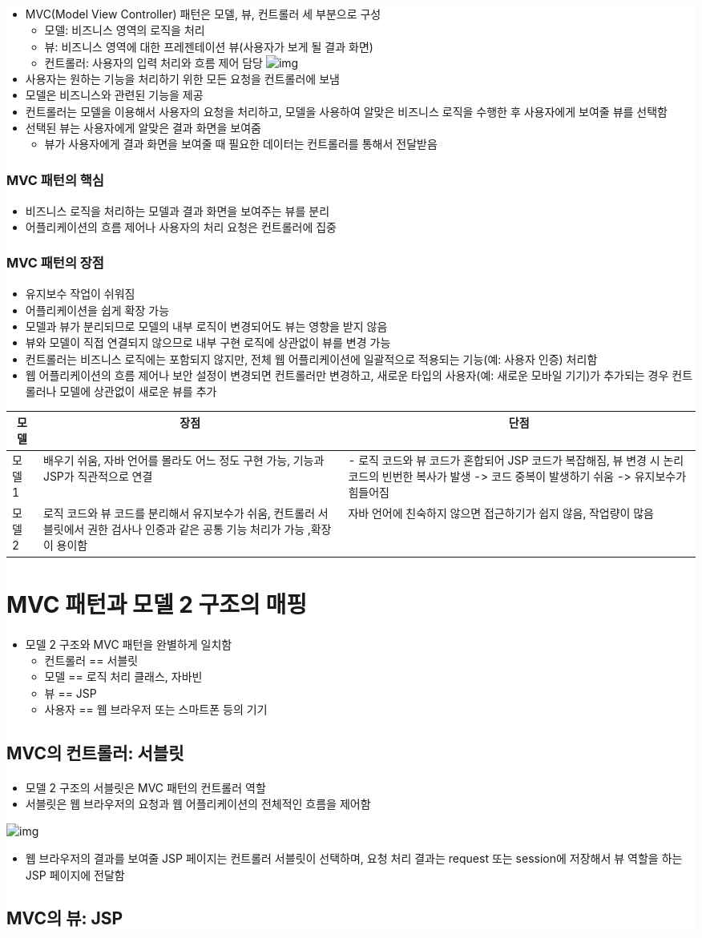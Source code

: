 - MVC(Model View Controller) 패턴은 모델, 뷰, 컨트롤러 세 부분으로 구성
    - 모델: 비즈니스 영역의 로직을 처리
    - 뷰: 비즈니스 영역에 대한 프레젠테이션 뷰(사용자가 보게 될 결과 화면)
    - 컨트롤러: 사용자의 입력 처리와 흐름 제어 담당
      ![img](https://user-images.githubusercontent.com/89081374/213921727-196b317e-c62e-4764-89c2-155505e8419e.png)
- 사용자는 원하는 기능을 처리하기 위한 모든 요청을 컨트롤러에 보냄
- 모델은 비즈니스와 관련된 기능을 제공
- 컨트롤러는 모델을 이용해서 사용자의 요청을 처리하고, 모델을 사용하여 알맞은 비즈니스 로직을 수행한 후 사용자에게 보여줄 뷰를 선택함
- 선택된 뷰는 사용자에게 알맞은 결과 화면을 보여줌
    - 뷰가 사용자에게 결과 화면을 보여줄 때 필요한 데이터는 컨트롤러를 통해서 전달받음

### MVC 패턴의 핵심

- 비즈니스 로직을 처리하는 모델과 결과 화면을 보여주는 뷰를 분리
- 어플리케이션의 흐름 제어나 사용자의 처리 요청은 컨트롤러에 집중

### MVC 패턴의 장점

- 유지보수 작업이 쉬워짐
- 어플리케이션을 쉽게 확장 가능
- 모델과 뷰가 분리되므로 모델의 내부 로직이 변경되어도 뷰는 영향을 받지 않음
- 뷰와 모델이 직접 연결되지 않으므로 내부 구현 로직에 상관없이 뷰를 변경 가능
- 컨트롤러는 비즈니스 로직에는 포함되지 않지만, 전체 웹 어플리케이션에 일괄적으로 적용되는 기능(예: 사용자 인증) 처리함
- 웹 어플리케이션의 흐름 제어나 보안 설정이 변경되면 컨트롤러만 변경하고, 새로운 타입의 사용자(예: 새로운 모바일 기기)가 추가되는 경우 컨트롤러나 모델에 상관없이 새로운 뷰를 추가

|모델|장점|단점|
|---|---|---|
|모델 1|배우기 쉬움, 자바 언어를 몰라도 어느 정도 구현 가능, 기능과 JSP가 직관적으로 연결    |- 로직 코드와 뷰 코드가 혼합되어 JSP 코드가 복잡해짐, 뷰 변경 시 논리 코드의 빈번한 복사가 발생 -> 코드 중복이 발생하기 쉬움 -> 유지보수가 힘들어짐
|모델 2|로직 코드와 뷰 코드를 분리해서 유지보수가 쉬움, 컨트롤러 서블릿에서 권한 검사나 인증과 같은 공통 기능 처리가 가능 ,확장이 용이함|자바 언어에 친숙하지 않으면 접근하기가 쉽지 않음, 작업량이 많음|

# MVC 패턴과 모델 2 구조의 매핑

- 모델 2 구조와 MVC 패턴을 완별하게 일치함
    - 컨트롤러 == 서블릿
    - 모델 == 로직 처리 클래스, 자바빈
    - 뷰 == JSP
    - 사용자 == 웹 브라우저 또는 스마트폰 등의 기기

## MVC의 컨트롤러: 서블릿

- 모델 2 구조의 서블릿은 MVC 패턴의 컨트롤러 역할
- 서블릿은 웹 브라우저의 요청과 웹 어플리케이션의 전체적인 흐름을 제어함

![img](https://user-images.githubusercontent.com/89081374/213922018-5b032eee-fa78-49da-86e1-4aafac0758c8.png)

- 웹 브라우저의 결과를 보여줄 JSP 페이지는 컨트롤러 서블릿이 선택하며, 요청 처리 결과는 request 또는 session에 저장해서 뷰 역할을 하는 JSP 페이지에 전달함

## MVC의 뷰: JSP
